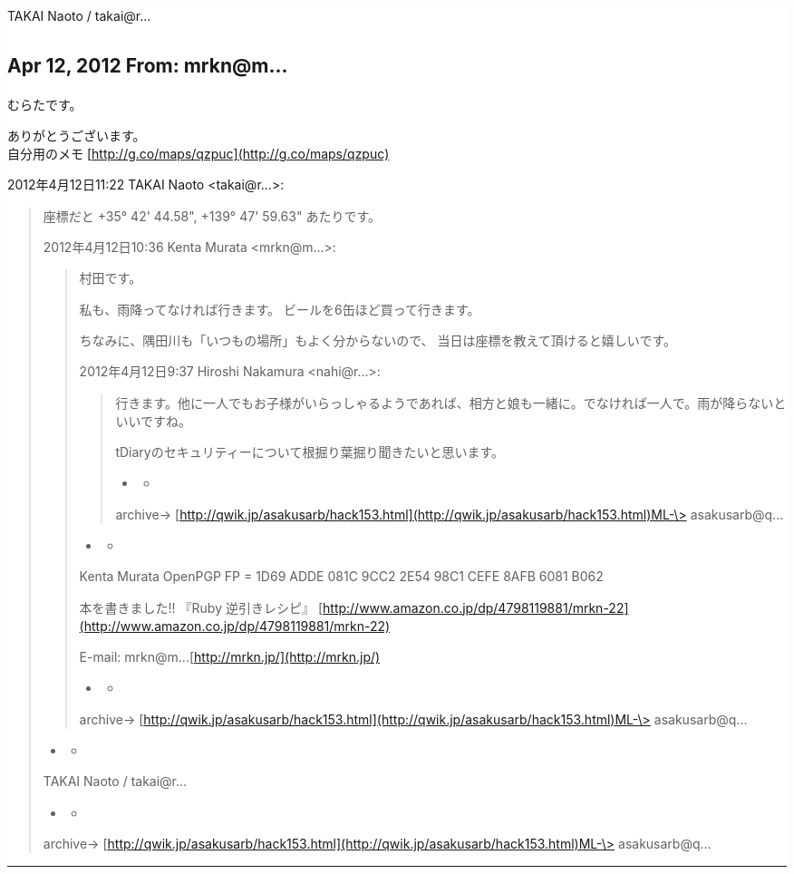 TAKAI Naoto / takai@r...

## Apr 12, 2012 From: mrkn@m...

むらたです。

ありがとうございます。  
自分用のメモ [http://g.co/maps/qzpuc](http://g.co/maps/qzpuc)

2012年4月12日11:22 TAKAI Naoto \<takai@r...\>:

> 座標だと +35° 42' 44.58", +139° 47' 59.63" あたりです。
> 
> 2012年4月12日10:36 Kenta Murata \<mrkn@m...\>:
> 
> > 村田です。
> > 
> > 私も、雨降ってなければ行きます。 ビールを6缶ほど買って行きます。
> > 
> > ちなみに、隅田川も「いつもの場所」もよく分からないので、 当日は座標を教えて頂けると嬉しいです。
> > 
> > 2012年4月12日9:37 Hiroshi Nakamura \<nahi@r...\>:
> > 
> > > 行きます。他に一人でもお子様がいらっしゃるようであれば、相方と娘も一緒に。でなければ一人で。雨が降らないといいですね。
> > > 
> > > tDiaryのセキュリティーについて根掘り葉掘り聞きたいと思います。
> > > 
> > > - -
> > > 
> > > archive-\> [http://qwik.jp/asakusarb/hack153.html](http://qwik.jp/asakusarb/hack153.html)ML-\> asakusarb@q...
> > - -
> > 
> > Kenta Murata OpenPGP FP = 1D69 ADDE 081C 9CC2 2E54 98C1 CEFE 8AFB 6081 B062
> > 
> > 本を書きました!! 『Ruby 逆引きレシピ』 [http://www.amazon.co.jp/dp/4798119881/mrkn-22](http://www.amazon.co.jp/dp/4798119881/mrkn-22)
> > 
> > E-mail: mrkn@m...[http://mrkn.jp/](http://mrkn.jp/)
> > 
> > - -
> > 
> > archive-\> [http://qwik.jp/asakusarb/hack153.html](http://qwik.jp/asakusarb/hack153.html)ML-\> asakusarb@q...
> - -
> 
> TAKAI Naoto / takai@r...
> 
> - -
> 
> archive-\> [http://qwik.jp/asakusarb/hack153.html](http://qwik.jp/asakusarb/hack153.html)ML-\> asakusarb@q...
* * *
